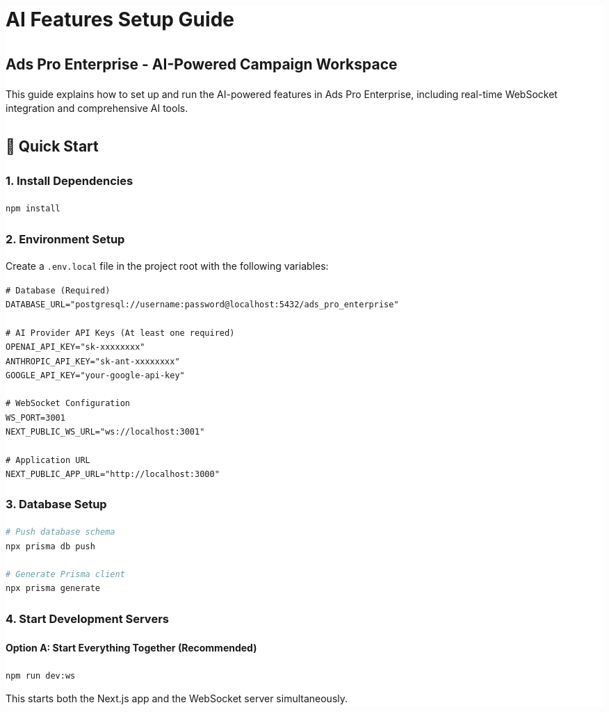 # AI Features Setup Guide
## Ads Pro Enterprise - AI-Powered Campaign Workspace

This guide explains how to set up and run the AI-powered features in Ads Pro Enterprise, including real-time WebSocket integration and comprehensive AI tools.

## 🚀 Quick Start

### 1. Install Dependencies
```bash
npm install
```

### 2. Environment Setup
Create a `.env.local` file in the project root with the following variables:

```env
# Database (Required)
DATABASE_URL="postgresql://username:password@localhost:5432/ads_pro_enterprise"

# AI Provider API Keys (At least one required)
OPENAI_API_KEY="sk-xxxxxxxx"
ANTHROPIC_API_KEY="sk-ant-xxxxxxxx"
GOOGLE_API_KEY="your-google-api-key"

# WebSocket Configuration
WS_PORT=3001
NEXT_PUBLIC_WS_URL="ws://localhost:3001"

# Application URL
NEXT_PUBLIC_APP_URL="http://localhost:3000"
```

### 3. Database Setup
```bash
# Push database schema
npx prisma db push

# Generate Prisma client
npx prisma generate
```

### 4. Start Development Servers

#### Option A: Start Everything Together (Recommended)
```bash
npm run dev:ws
```
This starts both the Next.js app and the WebSocket server simultaneously.

